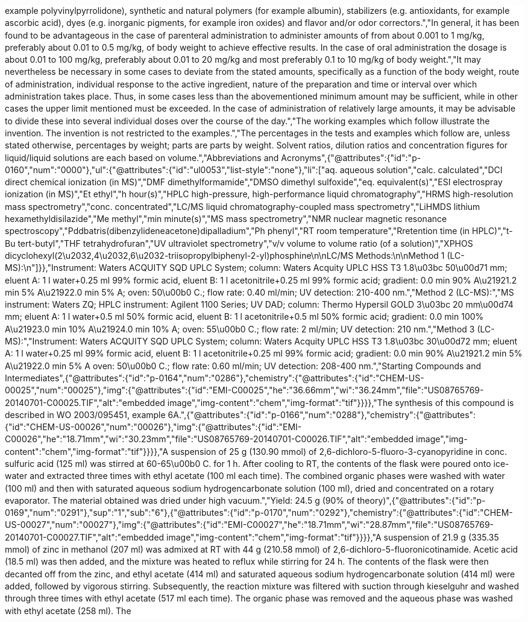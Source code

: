 example polyvinylpyrrolidone), synthetic and natural polymers (for example albumin), stabilizers (e.g. antioxidants, for example ascorbic acid), dyes (e.g. inorganic pigments, for example iron oxides) and flavor and\/or odor correctors.","In general, it has been found to be advantageous in the case of parenteral administration to administer amounts of from about 0.001 to 1 mg\/kg, preferably about 0.01 to 0.5 mg\/kg, of body weight to achieve effective results. In the case of oral administration the dosage is about 0.01 to 100 mg\/kg, preferably about 0.01 to 20 mg\/kg and most preferably 0.1 to 10 mg\/kg of body weight.","It may nevertheless be necessary in some cases to deviate from the stated amounts, specifically as a function of the body weight, route of administration, individual response to the active ingredient, nature of the preparation and time or interval over which administration takes place. Thus, in some cases less than the abovementioned minimum amount may be sufficient, while in other cases the upper limit mentioned must be exceeded. In the case of administration of relatively large amounts, it may be advisable to divide these into several individual doses over the course of the day.","The working examples which follow illustrate the invention. The invention is not restricted to the examples.","The percentages in the tests and examples which follow are, unless stated otherwise, percentages by weight; parts are parts by weight. Solvent ratios, dilution ratios and concentration figures for liquid\/liquid solutions are each based on volume.","Abbreviations and Acronyms",{"@attributes":{"id":"p-0160","num":"0000"},"ul":{"@attributes":{"id":"ul0053","list-style":"none"},"li":["aq. aqueous solution","calc. calculated","DCI direct chemical ionization (in MS)","DMF dimethylformamide","DMSO dimethyl sulfoxide","eq. equivalent(s)","ESI electrospray ionization (in MS)","Et ethyl","h hour(s)","HPLC high-pressure, high-performance liquid chromatography","HRMS high-resolution mass spectrometry","conc. concentrated","LC\/MS liquid chromatography-coupled mass spectrometry","LiHMDS lithium hexamethyldisilazide","Me methyl","min minute(s)","MS mass spectrometry","NMR nuclear magnetic resonance spectroscopy","Pddbatris(dibenzylideneacetone)dipalladium","Ph phenyl","RT room temperature","Rretention time (in HPLC)","t-Bu tert-butyl","THF tetrahydrofuran","UV ultraviolet spectrometry","v\/v volume to volume ratio (of a solution)","XPHOS dicyclohexyl(2\u2032,4\u2032,6\u2032-triisopropylbiphenyl-2-yl)phosphine\n\nLC\/MS Methods:\n\nMethod 1 (LC-MS):\n"]}},"Instrument: Waters ACQUITY SQD UPLC System; column: Waters Acquity UPLC HSS T3 1.8\u03bc 50\u00d71 mm; eluent A: 1 l water+0.25 ml 99% formic acid, eluent B: 1 l acetonitrile+0.25 ml 99% formic acid; gradient: 0.0 min 90% A\u21921.2 min 5% A\u21922.0 min 5% A; oven: 50\u00b0 C.; flow rate: 0.40 ml\/min; UV detection: 210-400 nm.","Method 2 (LC-MS):","MS instrument: Waters ZQ; HPLC instrument: Agilent 1100 Series; UV DAD; column: Thermo Hypersil GOLD 3\u03bc 20 mm\u00d74 mm; eluent A: 1 l water+0.5 ml 50% formic acid, eluent B: 1 l acetonitrile+0.5 ml 50% formic acid; gradient: 0.0 min 100% A\u21923.0 min 10% A\u21924.0 min 10% A; oven: 55\u00b0 C.; flow rate: 2 ml\/min; UV detection: 210 nm.","Method 3 (LC-MS):","Instrument: Waters ACQUITY SQD UPLC System; column: Waters Acquity UPLC HSS T3 1.8\u03bc 30\u00d72 mm; eluent A: 1 l water+0.25 ml 99% formic acid, eluent B: 1 l acetonitrile+0.25 ml 99% formic acid; gradient: 0.0 min 90% A\u21921.2 min 5% A\u21922.0 min 5% A oven: 50\u00b0 C.; flow rate: 0.60 ml\/min; UV detection: 208-400 nm.","Starting Compounds and Intermediates",{"@attributes":{"id":"p-0164","num":"0286"},"chemistry":{"@attributes":{"id":"CHEM-US-00025","num":"00025"},"img":{"@attributes":{"id":"EMI-C00025","he":"36.66mm","wi":"36.24mm","file":"US08765769-20140701-C00025.TIF","alt":"embedded image","img-content":"chem","img-format":"tif"}}}},"The synthesis of this compound is described in WO 2003\/095451, example 6A.",{"@attributes":{"id":"p-0166","num":"0288"},"chemistry":{"@attributes":{"id":"CHEM-US-00026","num":"00026"},"img":{"@attributes":{"id":"EMI-C00026","he":"18.71mm","wi":"30.23mm","file":"US08765769-20140701-C00026.TIF","alt":"embedded image","img-content":"chem","img-format":"tif"}}}},"A suspension of 25 g (130.90 mmol) of 2,6-dichloro-5-fluoro-3-cyanopyridine in conc. sulfuric acid (125 ml) was stirred at 60-65\u00b0 C. for 1 h. After cooling to RT, the contents of the flask were poured onto ice-water and extracted three times with ethyl acetate (100 ml each time). The combined organic phases were washed with water (100 ml) and then with saturated aqueous sodium hydrogencarbonate solution (100 ml), dried and concentrated on a rotary evaporator. The material obtained was dried under high vacuum.","Yield: 24.5 g (90% of theory)",{"@attributes":{"id":"p-0169","num":"0291"},"sup":"1","sub":"6"},{"@attributes":{"id":"p-0170","num":"0292"},"chemistry":{"@attributes":{"id":"CHEM-US-00027","num":"00027"},"img":{"@attributes":{"id":"EMI-C00027","he":"18.71mm","wi":"28.87mm","file":"US08765769-20140701-C00027.TIF","alt":"embedded image","img-content":"chem","img-format":"tif"}}}},"A suspension of 21.9 g (335.35 mmol) of zinc in methanol (207 ml) was admixed at RT with 44 g (210.58 mmol) of 2,6-dichloro-5-fluoronicotinamide. Acetic acid (18.5 ml) was then added, and the mixture was heated to reflux while stirring for 24 h. The contents of the flask were then decanted off from the zinc, and ethyl acetate (414 ml) and saturated aqueous sodium hydrogencarbonate solution (414 ml) were added, followed by vigorous stirring. Subsequently, the reaction mixture was filtered with suction through kieselguhr and washed through three times with ethyl acetate (517 ml each time). The organic phase was removed and the aqueous phase was washed with ethyl acetate (258 ml). The